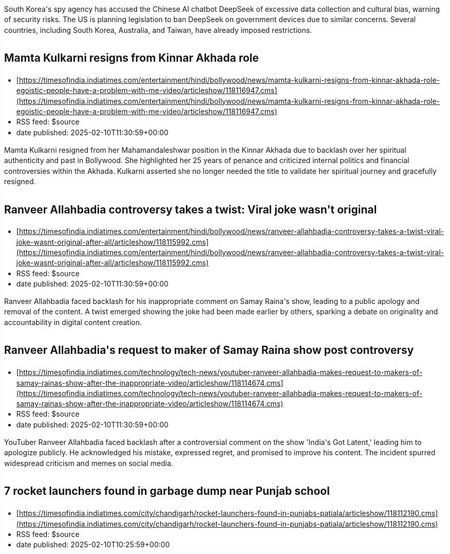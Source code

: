 South Korea's spy agency has accused the Chinese AI chatbot DeepSeek of excessive data collection and cultural bias, warning of security risks. The US is planning legislation to ban DeepSeek on government devices due to similar concerns. Several countries, including South Korea, Australia, and Taiwan, have already imposed restrictions.

## Mamta Kulkarni resigns from Kinnar Akhada role
 - [https://timesofindia.indiatimes.com/entertainment/hindi/bollywood/news/mamta-kulkarni-resigns-from-kinnar-akhada-role-egoistic-people-have-a-problem-with-me-video/articleshow/118116947.cms](https://timesofindia.indiatimes.com/entertainment/hindi/bollywood/news/mamta-kulkarni-resigns-from-kinnar-akhada-role-egoistic-people-have-a-problem-with-me-video/articleshow/118116947.cms)
 - RSS feed: $source
 - date published: 2025-02-10T11:30:59+00:00

Mamta Kulkarni resigned from her Mahamandaleshwar position in the Kinnar Akhada due to backlash over her spiritual authenticity and past in Bollywood. She highlighted her 25 years of penance and criticized internal politics and financial controversies within the Akhada. Kulkarni asserted she no longer needed the title to validate her spiritual journey and gracefully resigned.

## Ranveer Allahbadia controversy takes a twist: Viral joke wasn't original
 - [https://timesofindia.indiatimes.com/entertainment/hindi/bollywood/news/ranveer-allahbadia-controversy-takes-a-twist-viral-joke-wasnt-original-after-all/articleshow/118115992.cms](https://timesofindia.indiatimes.com/entertainment/hindi/bollywood/news/ranveer-allahbadia-controversy-takes-a-twist-viral-joke-wasnt-original-after-all/articleshow/118115992.cms)
 - RSS feed: $source
 - date published: 2025-02-10T11:30:59+00:00

Ranveer Allahbadia faced backlash for his inappropriate comment on Samay Raina's show, leading to a public apology and removal of the content. A twist emerged showing the joke had been made earlier by others, sparking a debate on originality and accountability in digital content creation.

## Ranveer Allahbadia's request to maker of Samay Raina show post controversy
 - [https://timesofindia.indiatimes.com/technology/tech-news/youtuber-ranveer-allahbadia-makes-request-to-makers-of-samay-rainas-show-after-the-inappropriate-video/articleshow/118114674.cms](https://timesofindia.indiatimes.com/technology/tech-news/youtuber-ranveer-allahbadia-makes-request-to-makers-of-samay-rainas-show-after-the-inappropriate-video/articleshow/118114674.cms)
 - RSS feed: $source
 - date published: 2025-02-10T11:30:59+00:00

YouTuber Ranveer Allahbadia faced backlash after a controversial comment on the show 'India's Got Latent,' leading him to apologize publicly. He acknowledged his mistake, expressed regret, and promised to improve his content. The incident spurred widespread criticism and memes on social media.

## 7 rocket launchers found in garbage dump near Punjab school
 - [https://timesofindia.indiatimes.com/city/chandigarh/rocket-launchers-found-in-punjabs-patiala/articleshow/118112190.cms](https://timesofindia.indiatimes.com/city/chandigarh/rocket-launchers-found-in-punjabs-patiala/articleshow/118112190.cms)
 - RSS feed: $source
 - date published: 2025-02-10T10:25:59+00:00
